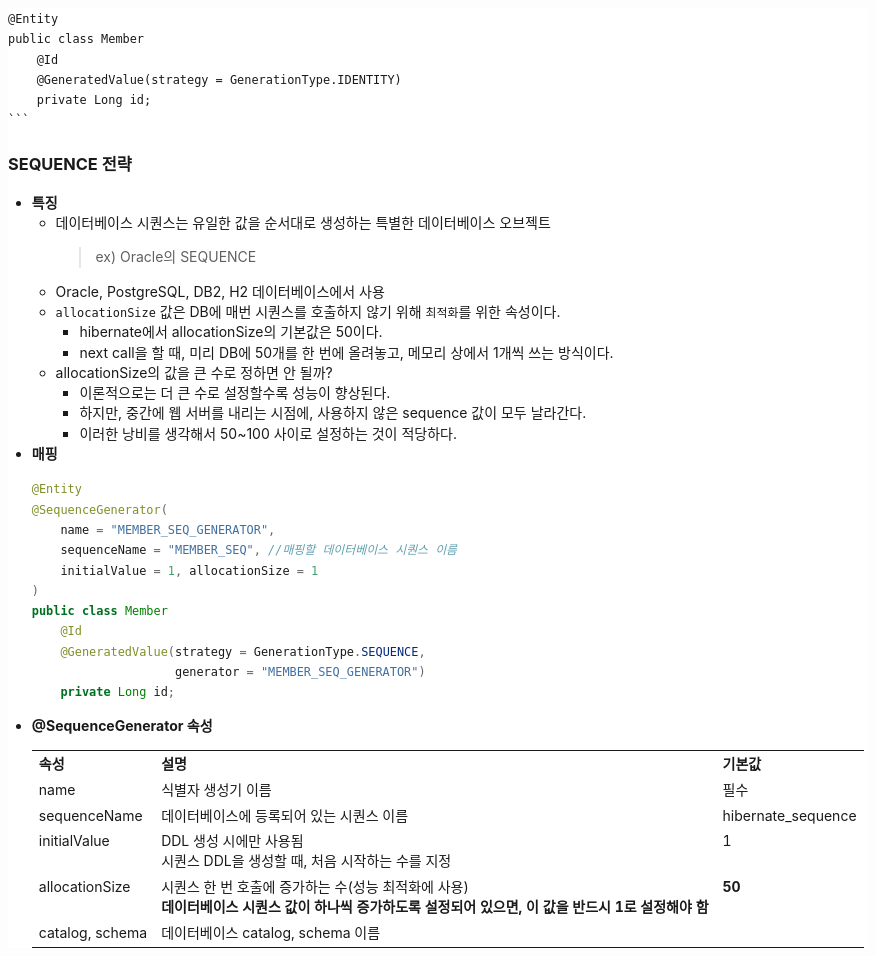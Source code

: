     @Entity
    public class Member
        @Id
        @GeneratedValue(strategy = GenerationType.IDENTITY)
        private Long id;
    ```
### SEQUENCE 전략
- <b>특징</b>
    - 데이터베이스 시퀀스는 유일한 값을 순서대로 생성하는 특별한 데이터베이스 오브젝트
        > ex) Oracle의 SEQUENCE
    - Oracle, PostgreSQL, DB2, H2 데이터베이스에서 사용
    - `allocationSize` 값은 DB에 매번 시퀀스를 호출하지 않기 위해 `최적화`를 위한 속성이다.
        - hibernate에서 allocationSize의 기본값은 50이다.
        - next call을 할 때, 미리 DB에 50개를 한 번에 올려놓고, 메모리 상에서 1개씩 쓰는 방식이다.
    - allocationSize의 값을 큰 수로 정하면 안 될까?
        - 이론적으로는 더 큰 수로 설정할수록 성능이 향상된다.
        - 하지만, 중간에 웹 서버를 내리는 시점에, 사용하지 않은 sequence 값이 모두 날라간다.
        - 이러한 낭비를 생각해서 50~100 사이로 설정하는 것이 적당하다.
- <b>매핑</b>
    ```java
    @Entity
    @SequenceGenerator(
        name = "MEMBER_SEQ_GENERATOR",
        sequenceName = "MEMBER_SEQ", //매핑할 데이터베이스 시퀀스 이름
        initialValue = 1, allocationSize = 1
    )
    public class Member
        @Id
        @GeneratedValue(strategy = GenerationType.SEQUENCE,
                        generator = "MEMBER_SEQ_GENERATOR")
        private Long id;
    ```
- <b>@SequenceGenerator 속성</b>
    <table>
    <tr>
    <th>속성</th><th>설명</th><th>기본값</th>
    </tr>
    <tr>
    <td>name</td><td>식별자 생성기 이름</td><td>필수</td>
    </tr>
    <tr>
    <Td>sequenceName</Td><td>데이터베이스에 등록되어 있는 시퀀스 이름</td><td>hibernate_sequence</td>
    </tr>
    <tr>
    <td>initialValue</td><td>DDL 생성 시에만 사용됨<br>시퀀스 DDL을 생성할 때, 처음 시작하는 수를 지정</td><td>1</td>
    </tr>
    <tr>
    <td>allocationSize</td><td>시퀀스 한 번 호출에 증가하는 수(성능 최적화에 사용)<br><b>데이터베이스 시퀀스 값이 하나씩 증가하도록 설정되어 있으면, 이 값을 반드시 1로 설정해야 함</b></td><td><b>50</b></td>
    </tr>
    <tr>
    <td>catalog, schema</td><td>데이터베이스 catalog, schema 이름</td>
    </tr>
    </table>
